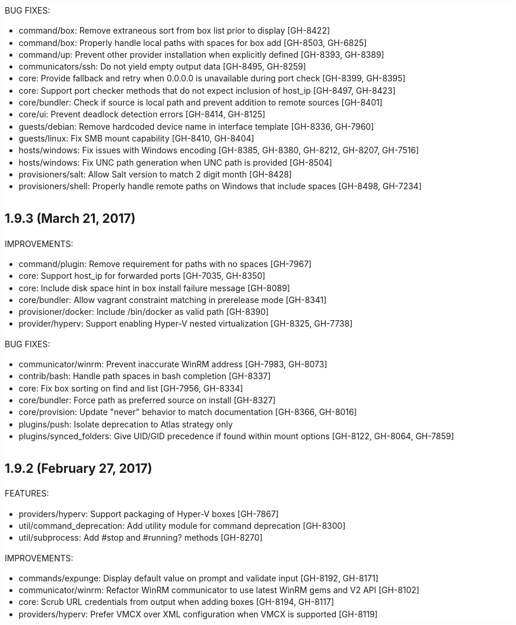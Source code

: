 BUG FIXES:

  - command/box: Remove extraneous sort from box list prior to display [GH-8422]
  - command/box: Properly handle local paths with spaces for box add [GH-8503, GH-6825]
  - command/up: Prevent other provider installation when explicitly defined [GH-8393, GH-8389]
  - communicators/ssh: Do not yield empty output data [GH-8495, GH-8259]
  - core: Provide fallback and retry when 0.0.0.0 is unavailable during port check [GH-8399, GH-8395]
  - core: Support port checker methods that do not expect inclusion of host_ip [GH-8497, GH-8423]
  - core/bundler: Check if source is local path and prevent addition to remote sources [GH-8401]
  - core/ui: Prevent deadlock detection errors [GH-8414, GH-8125]
  - guests/debian: Remove hardcoded device name in interface template [GH-8336, GH-7960]
  - guests/linux: Fix SMB mount capability [GH-8410, GH-8404]
  - hosts/windows: Fix issues with Windows encoding [GH-8385, GH-8380, GH-8212, GH-8207, GH-7516]
  - hosts/windows: Fix UNC path generation when UNC path is provided [GH-8504]
  - provisioners/salt: Allow Salt version to match 2 digit month [GH-8428]
  - provisioners/shell: Properly handle remote paths on Windows that include spaces [GH-8498, GH-7234]

## 1.9.3 (March 21, 2017)

IMPROVEMENTS:

  - command/plugin: Remove requirement for paths with no spaces [GH-7967]
  - core: Support host_ip for forwarded ports [GH-7035, GH-8350]
  - core: Include disk space hint in box install failure message [GH-8089]
  - core/bundler: Allow vagrant constraint matching in prerelease mode [GH-8341]
  - provisioner/docker: Include /bin/docker as valid path [GH-8390]
  - provider/hyperv: Support enabling Hyper-V nested virtualization [GH-8325, GH-7738]

BUG FIXES:

  - communicator/winrm: Prevent inaccurate WinRM address [GH-7983, GH-8073]
  - contrib/bash: Handle path spaces in bash completion [GH-8337]
  - core: Fix box sorting on find and list [GH-7956, GH-8334]
  - core/bundler: Force path as preferred source on install [GH-8327]
  - core/provision: Update "never" behavior to match documentation [GH-8366, GH-8016]
  - plugins/push: Isolate deprecation to Atlas strategy only
  - plugins/synced_folders: Give UID/GID precedence if found within mount options
      [GH-8122, GH-8064, GH-7859]

## 1.9.2 (February 27, 2017)

FEATURES:

  - providers/hyperv: Support packaging of Hyper-V boxes [GH-7867]
  - util/command_deprecation: Add utility module for command deprecation [GH-8300]
  - util/subprocess: Add #stop and #running? methods [GH-8270]

IMPROVEMENTS:

  - commands/expunge: Display default value on prompt and validate input [GH-8192, GH-8171]
  - communicator/winrm: Refactor WinRM communicator to use latest WinRM
      gems and V2 API [GH-8102]
  - core: Scrub URL credentials from output when adding boxes [GH-8194, GH-8117]
  - providers/hyperv: Prefer VMCX over XML configuration when VMCX is supported [GH-8119]
